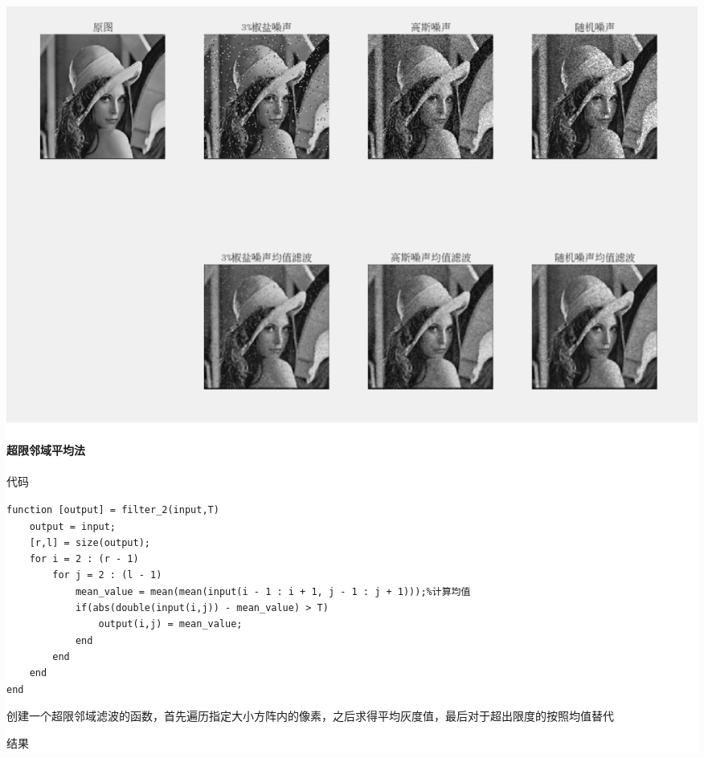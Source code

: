 ![alt text](image-9.png)

#### 超限邻域平均法
代码

    function [output] = filter_2(input,T)
        output = input;
        [r,l] = size(output);
        for i = 2 : (r - 1)
            for j = 2 : (l - 1)
                mean_value = mean(mean(input(i - 1 : i + 1, j - 1 : j + 1)));%计算均值
                if(abs(double(input(i,j)) - mean_value) > T)
                    output(i,j) = mean_value;
                end
            end
        end
    end
创建一个超限邻域滤波的函数，首先遍历指定大小方阵内的像素，之后求得平均灰度值，最后对于超出限度的按照均值替代

结果